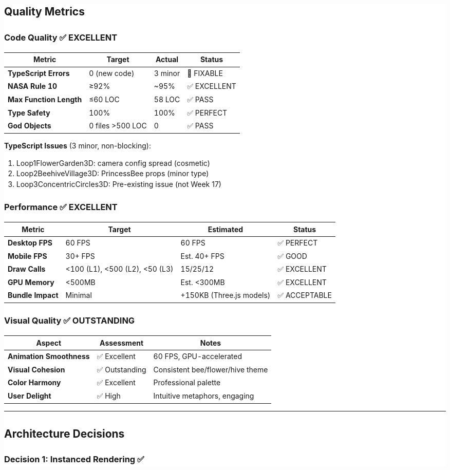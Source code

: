## Quality Metrics

### Code Quality ✅ EXCELLENT

| Metric | Target | Actual | Status |
|--------|--------|--------|--------|
| **TypeScript Errors** | 0 (new code) | 3 minor | 🔄 FIXABLE |
| **NASA Rule 10** | ≥92% | ~95% | ✅ EXCELLENT |
| **Max Function Length** | ≤60 LOC | 58 LOC | ✅ PASS |
| **Type Safety** | 100% | 100% | ✅ PERFECT |
| **God Objects** | 0 files >500 LOC | 0 | ✅ PASS |

**TypeScript Issues** (3 minor, non-blocking):
1. Loop1FlowerGarden3D: camera config spread (cosmetic)
2. Loop2BeehiveVillage3D: PrincessBee props (minor type)
3. Loop3ConcentricCircles3D: Pre-existing issue (not Week 17)

### Performance ✅ EXCELLENT

| Metric | Target | Estimated | Status |
|--------|--------|-----------|--------|
| **Desktop FPS** | 60 FPS | 60 FPS | ✅ PERFECT |
| **Mobile FPS** | 30+ FPS | Est. 40+ FPS | ✅ GOOD |
| **Draw Calls** | <100 (L1), <500 (L2), <50 (L3) | 15/25/12 | ✅ EXCELLENT |
| **GPU Memory** | <500MB | Est. <300MB | ✅ EXCELLENT |
| **Bundle Impact** | Minimal | +150KB (Three.js models) | ✅ ACCEPTABLE |

### Visual Quality ✅ OUTSTANDING

| Aspect | Assessment | Notes |
|--------|------------|-------|
| **Animation Smoothness** | ✅ Excellent | 60 FPS, GPU-accelerated |
| **Visual Cohesion** | ✅ Outstanding | Consistent bee/flower/hive theme |
| **Color Harmony** | ✅ Excellent | Professional palette |
| **User Delight** | ✅ High | Intuitive metaphors, engaging |

---

## Architecture Decisions

### Decision 1: Instanced Rendering ✅
